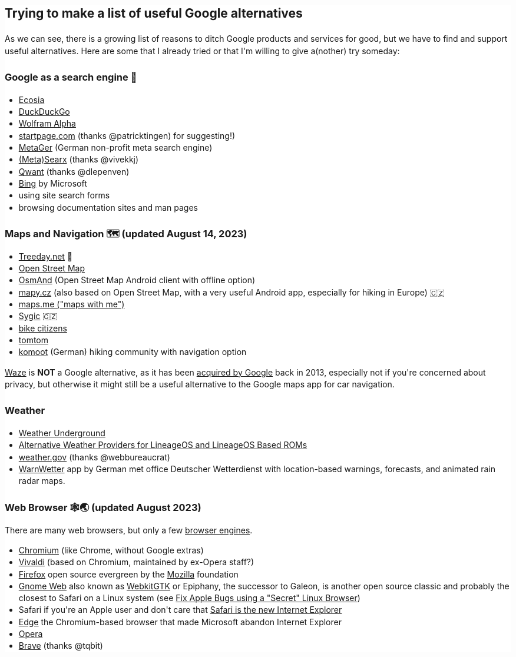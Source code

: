 ## Trying to make a list of useful Google alternatives

As we can see, there is a growing list of reasons to ditch Google products and services for good, but we have to find and support useful alternatives. Here are some that I already tried or that I'm willing to give a(nother) try someday:

### Google as a search engine 🔎

* [Ecosia](https://www.ecosia.org/)
* [DuckDuckGo](https://duckduckgo.com/)
* [Wolfram Alpha](https://www.wolframalpha.com/)
* [startpage.com](https://startpage.com/) (thanks @patricktingen) for suggesting!)
* [MetaGer](https://metager.de/) (German non-profit meta search engine)
* [(Meta)Searx](https://metasearx.com/) (thanks @vivekkj)
* [Qwant](https://www.qwant.com) (thanks @dlepenven)
* [Bing](https://www.bing.com/) by Microsoft
* using site search forms
* browsing documentation sites and man pages

### Maps and Navigation 🗺️ (updated August 14, 2023)

* [Treeday.net](https://www.treeday.net/) 🌳
* [Open Street Map](https://www.openstreetmap.org/)
* [OsmAnd](https://osmand.net) (Open Street Map Android client with offline option)
* [mapy.cz](https://en.mapy.cz/) (also based on Open Street Map, with a very useful Android app, especially for hiking in Europe) 🇨🇿
* [maps.me ("maps with me")](https://maps.me/)
* [Sygic](https://www.sygic.com/) 🇨🇿
* [bike citizens](https://www.bikecitizens.net/)
* [tomtom](https://www.tomtom.com/)
* [komoot](https://komoot.de/) (German) hiking community with navigation option

[Waze](https://www.waze.com/) is **NOT** a Google alternative, as it has been [acquired by Google](https://en.wikipedia.org/wiki/Waze#Acquisition_by_Google) back in 2013, especially not if you're concerned about privacy, but otherwise it might still be a useful alternative to the Google maps app for car navigation.

### Weather

* [Weather Underground](https://www.wunderground.com)
* [Alternative Weather Providers for LineageOS and LineageOS Based ROMs](https://www.xda-developers.com/alternative-weather-providers-for-lineageos-and-lineageos-based-roms/)
* [weather.gov](https://mobile.weather.gov/) (thanks @webbureaucrat)
* [WarnWetter](https://www.warnwetterapp.de/) app by German met office Deutscher Wetterdienst with location-based warnings, forecasts, and animated rain radar maps.

### Web Browser 🕸️🌏 (updated August 2023)

There are many web browsers, but only a few [browser engines](https://en.wikipedia.org/wiki/Comparison_of_browser_engines).

* [Chromium](http://www.chromium.org) (like Chrome, without Google extras)
* [Vivaldi](https://vivaldi.net) (based on Chromium, maintained by ex-Opera staff?)
* [Firefox](https://www.mozilla.org/en-US/firefox/) open source evergreen by the [Mozilla](https://www.mozilla.org/) foundation
* [Gnome Web](https://apps.gnome.org/app/org.gnome.Epiphany/) also known as [WebkitGTK](https://webkitgtk.org) or Epiphany, the successor to Galeon, is another open source classic and probably the closest to Safari on a Linux system (see [Fix Apple Bugs using a "Secret" Linux Browser](https://dev.to/ingosteinke/fixing-apple-bugs-with-a-secret-linux-browser-4cp3))
* Safari if you're an Apple user and don't care that [Safari is the new Internet Explorer](https://nolanlawson.com/2015/06/30/safari-is-the-new-ie/)
* [Edge](https://www.microsoft.com/en-us/edge) the Chromium-based browser that made Microsoft abandon Internet Explorer
* [Opera](https://www.opera.com/)
* [Brave](https://brave.com/) (thanks @tqbit)
